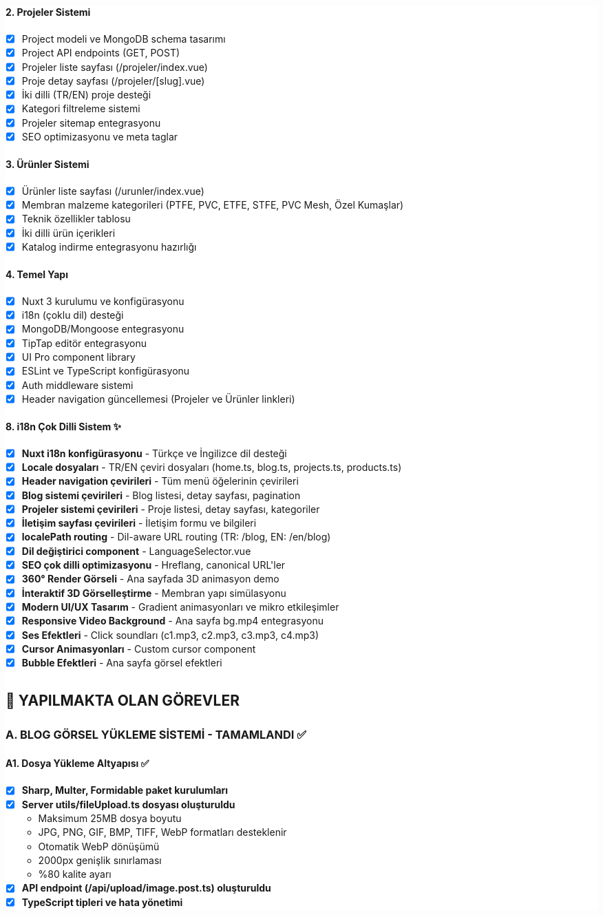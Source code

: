 #### 2. Projeler Sistemi
- [x] Project modeli ve MongoDB schema tasarımı
- [x] Project API endpoints (GET, POST)
- [x] Projeler liste sayfası (/projeler/index.vue)
- [x] Proje detay sayfası (/projeler/[slug].vue)
- [x] İki dilli (TR/EN) proje desteği
- [x] Kategori filtreleme sistemi
- [x] Projeler sitemap entegrasyonu
- [x] SEO optimizasyonu ve meta taglar

#### 3. Ürünler Sistemi
- [x] Ürünler liste sayfası (/urunler/index.vue)
- [x] Membran malzeme kategorileri (PTFE, PVC, ETFE, STFE, PVC Mesh, Özel Kumaşlar)
- [x] Teknik özellikler tablosu
- [x] İki dilli ürün içerikleri
- [x] Katalog indirme entegrasyonu hazırlığı

#### 4. Temel Yapı
- [x] Nuxt 3 kurulumu ve konfigürasyonu
- [x] i18n (çoklu dil) desteği
- [x] MongoDB/Mongoose entegrasyonu
- [x] TipTap editör entegrasyonu
- [x] UI Pro component library
- [x] ESLint ve TypeScript konfigürasyonu
- [x] Auth middleware sistemi
- [x] Header navigation güncellemesi (Projeler ve Ürünler linkleri)

#### 8. i18n Çok Dilli Sistem ✨
- [x] **Nuxt i18n konfigürasyonu** - Türkçe ve İngilizce dil desteği
- [x] **Locale dosyaları** - TR/EN çeviri dosyaları (home.ts, blog.ts, projects.ts, products.ts)
- [x] **Header navigation çevirileri** - Tüm menü öğelerinin çevirileri
- [x] **Blog sistemi çevirileri** - Blog listesi, detay sayfası, pagination
- [x] **Projeler sistemi çevirileri** - Proje listesi, detay sayfası, kategoriler
- [x] **İletişim sayfası çevirileri** - İletişim formu ve bilgileri
- [x] **localePath routing** - Dil-aware URL routing (TR: /blog, EN: /en/blog)
- [x] **Dil değiştirici component** - LanguageSelector.vue
- [x] **SEO çok dilli optimizasyonu** - Hreflang, canonical URL'ler
- [x] **360° Render Görseli** - Ana sayfada 3D animasyon demo
- [x] **İnteraktif 3D Görselleştirme** - Membran yapı simülasyonu
- [x] **Modern UI/UX Tasarım** - Gradient animasyonları ve mikro etkileşimler
- [x] **Responsive Video Background** - Ana sayfa bg.mp4 entegrasyonu
- [x] **Ses Efektleri** - Click soundları (c1.mp3, c2.mp3, c3.mp3, c4.mp3)
- [x] **Cursor Animasyonları** - Custom cursor component
- [x] **Bubble Efektleri** - Ana sayfa görsel efektleri

## 🚧 YAPILMAKTA OLAN GÖREVLER

### A. BLOG GÖRSEL YÜKLEME SİSTEMİ - TAMAMLANDI ✅

#### A1. Dosya Yükleme Altyapısı ✅
- [x] **Sharp, Multer, Formidable paket kurulumları**
- [x] **Server utils/fileUpload.ts dosyası oluşturuldu**
  - Maksimum 25MB dosya boyutu
  - JPG, PNG, GIF, BMP, TIFF, WebP formatları desteklenir
  - Otomatik WebP dönüşümü
  - 2000px genişlik sınırlaması
  - %80 kalite ayarı
- [x] **API endpoint (/api/upload/image.post.ts) oluşturuldu**
- [x] **TypeScript tipleri ve hata yönetimi**
